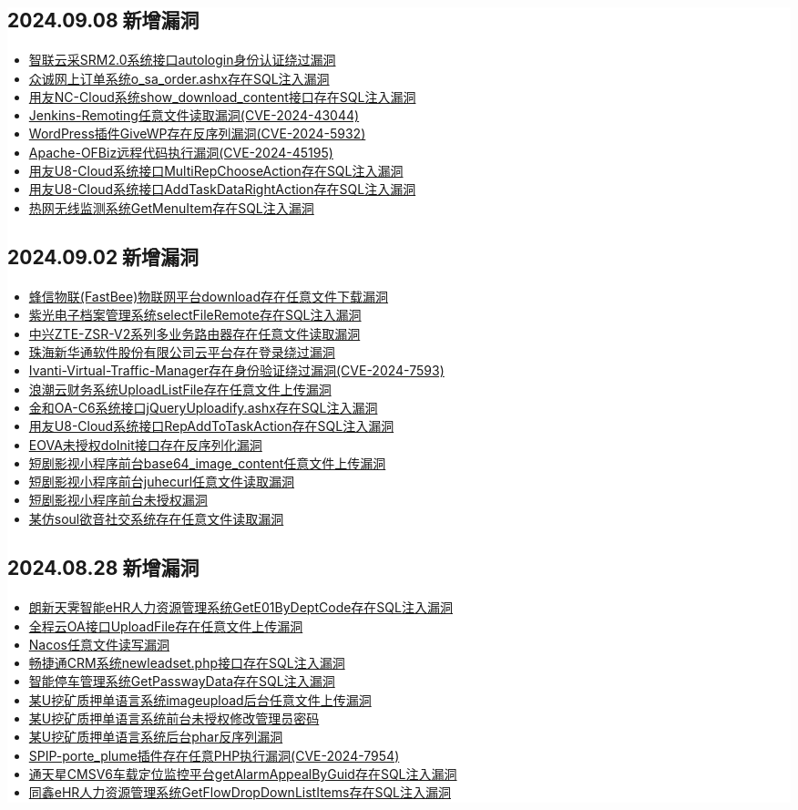 ## 2024.09.08 新增漏洞

- [智联云采SRM2.0系统接口autologin身份认证绕过漏洞](./wpoc/智互联科技有限公司/智联云采SRM2.0系统接口autologin身份认证绕过漏洞.md)
- [众诚网上订单系统o_sa_order.ashx存在SQL注入漏洞](./wpoc/众诚软件/众诚网上订单系统o_sa_order.ashx存在SQL注入漏洞.md)
- [用友NC-Cloud系统show_download_content接口存在SQL注入漏洞](./wpoc/用友OA/用友NC-Cloud系统show_download_content接口存在SQL注入漏洞.md)
- [Jenkins-Remoting任意文件读取漏洞(CVE-2024-43044)](./wpoc/Jenkins/Jenkins-Remoting任意文件读取漏洞(CVE-2024-43044).md)
- [WordPress插件GiveWP存在反序列漏洞(CVE-2024-5932)](./wpoc/WordPress/WordPress插件GiveWP存在反序列漏洞(CVE-2024-5932).md)
- [Apache-OFBiz远程代码执行漏洞(CVE-2024-45195)](./wpoc/Apache/Apache-OFBiz远程代码执行漏洞(CVE-2024-45195).md)
- [用友U8-Cloud系统接口MultiRepChooseAction存在SQL注入漏洞](./wpoc/用友OA/用友U8-Cloud系统接口MultiRepChooseAction存在SQL注入漏洞.md)
- [用友U8-Cloud系统接口AddTaskDataRightAction存在SQL注入漏洞](./wpoc/用友OA/用友U8-Cloud系统接口AddTaskDataRightAction存在SQL注入漏洞.md)
- [热网无线监测系统GetMenuItem存在SQL注入漏洞](./wpoc/热网无线监测系统/热网无线监测系统GetMenuItem存在SQL注入漏洞.md)

## 2024.09.02 新增漏洞

- [蜂信物联(FastBee)物联网平台download存在任意文件下载漏洞](./wpoc/蜂信物联/蜂信物联(FastBee)物联网平台download存在任意文件下载漏洞.md)
- [紫光电子档案管理系统selectFileRemote存在SQL注入漏洞](./wpoc/紫光电子档案管理系统/紫光电子档案管理系统selectFileRemote存在SQL注入漏洞.md)
- [中兴ZTE-ZSR-V2系列多业务路由器存在任意文件读取漏洞](./wpoc/中兴/中兴ZTE-ZSR-V2系列多业务路由器存在任意文件读取漏洞.md)
- [珠海新华通软件股份有限公司云平台存在登录绕过漏洞](./wpoc/珠海新华通软件股份有限公司/珠海新华通软件股份有限公司云平台存在登录绕过漏洞.md)
- [Ivanti-Virtual-Traffic-Manager存在身份验证绕过漏洞(CVE-2024-7593)](./wpoc/Ivanti/Ivanti-Virtual-Traffic-Manager存在身份验证绕过漏洞(CVE-2024-7593).md)
- [浪潮云财务系统UploadListFile存在任意文件上传漏洞](./wpoc/浪潮云/浪潮云财务系统UploadListFile存在任意文件上传漏洞.md)
- [金和OA-C6系统接口jQueryUploadify.ashx存在SQL注入漏洞](./wpoc/金和/金和OA-C6系统接口jQueryUploadify.ashx存在SQL注入漏洞.md)
- [用友U8-Cloud系统接口RepAddToTaskAction存在SQL注入漏洞](./wpoc/用友OA/用友U8-Cloud系统接口RepAddToTaskAction存在SQL注入漏洞.md)
- [EOVA未授权doInit接口存在反序列化漏洞](./wpoc/EOVA/EOVA未授权doInit接口存在反序列化漏洞.md)
- [短剧影视小程序前台base64_image_content任意文件上传漏洞](./wpoc/短剧影视小程序/短剧影视小程序前台base64_image_content任意文件上传漏洞.md)
- [短剧影视小程序前台juhecurl任意文件读取漏洞](./wpoc/短剧影视小程序/短剧影视小程序前台juhecurl任意文件读取漏洞.md)
- [短剧影视小程序前台未授权漏洞](./wpoc/短剧影视小程序/短剧影视小程序前台未授权漏洞.md)
- [某仿soul欲音社交系统存在任意文件读取漏洞](./wpoc/社交系统/某仿soul欲音社交系统存在任意文件读取漏洞.md)

## 2024.08.28 新增漏洞

- [朗新天霁智能eHR人力资源管理系统GetE01ByDeptCode存在SQL注入漏洞](./wpoc/朗新天霁人力资源管理系统/朗新天霁智能eHR人力资源管理系统GetE01ByDeptCode存在SQL注入漏洞.md)
- [全程云OA接口UploadFile存在任意文件上传漏洞](./wpoc/全程云OA/全程云OA接口UploadFile存在任意文件上传漏洞)
- [Nacos任意文件读写漏洞](./wpoc/Nacos/Nacos任意文件读写漏洞.md)
- [畅捷通CRM系统newleadset.php接口存在SQL注入漏洞](./wpoc/用友OA/畅捷通CRM系统newleadset.php接口存在SQL注入漏洞.md)
- [智能停车管理系统GetPasswayData存在SQL注入漏洞](./wpoc/智能停车管理系统/智能停车管理系统GetPasswayData存在SQL注入漏洞.md)
- [某U挖矿质押单语言系统imageupload后台任意文件上传漏洞](./wpoc/挖矿质押单语言系统/某U挖矿质押单语言系统imageupload后台任意文件上传漏洞.md)
- [某U挖矿质押单语言系统前台未授权修改管理员密码](./wpoc/挖矿质押单语言系统/某U挖矿质押单语言系统前台未授权修改管理员密码.md)
- [某U挖矿质押单语言系统后台phar反序列漏洞](./wpoc/挖矿质押单语言系统/某U挖矿质押单语言系统后台phar反序列漏洞.md)
- [SPIP-porte_plume插件存在任意PHP执行漏洞(CVE-2024-7954)](./wpoc/SPIP/SPIP-porte_plume插件存在任意PHP执行漏洞(CVE-2024-7954).md)
- [通天星CMSV6车载定位监控平台getAlarmAppealByGuid存在SQL注入漏洞](./wpoc/通天星/通天星CMSV6车载定位监控平台getAlarmAppealByGuid存在SQL注入漏洞.md)
- [同鑫eHR人力资源管理系统GetFlowDropDownListItems存在SQL注入漏洞](./wpoc/同鑫eHR/同鑫eHR人力资源管理系统GetFlowDropDownListItems存在SQL注入漏洞.md)
